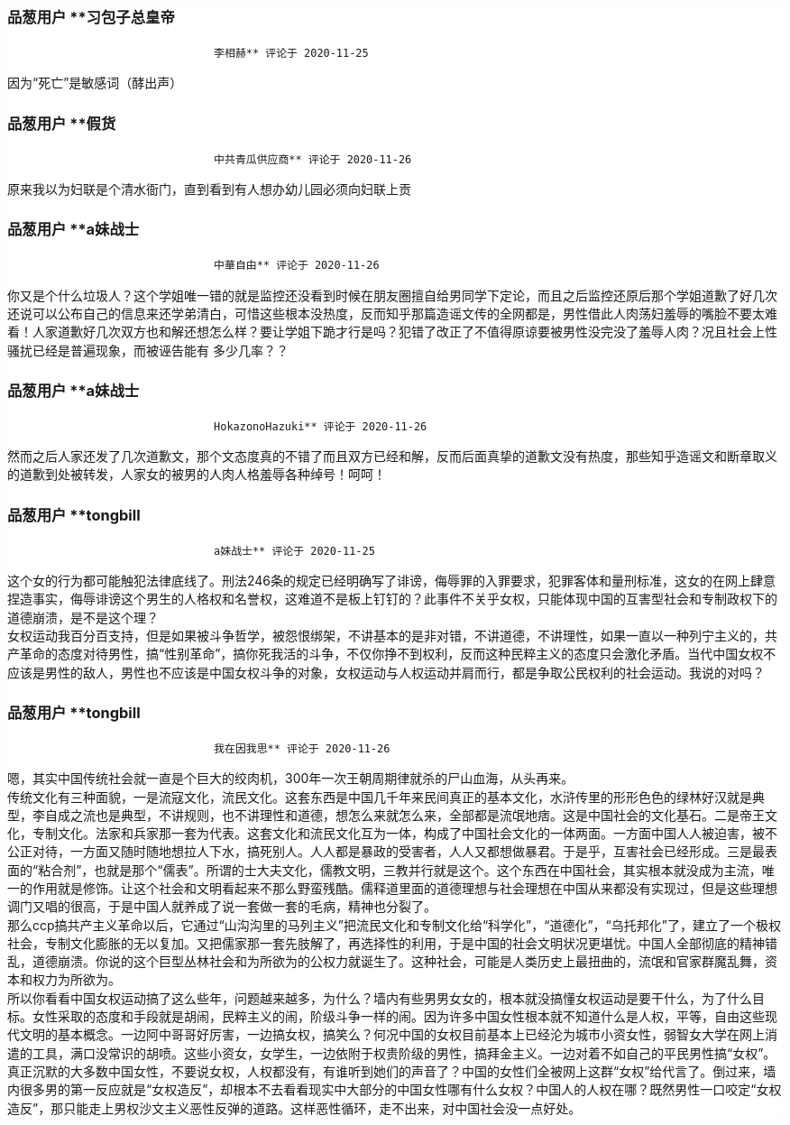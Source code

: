 
            
### 品葱用户 **习包子总皇帝				
									李相赫** 评论于 2020-11-25
        
因为“死亡”是敏感词（酵出声）
        


            
### 品葱用户 **假货				
									中共青瓜供应商** 评论于 2020-11-26
        
原来我以为妇联是个清水衙门，直到看到有人想办幼儿园必须向妇联上贡
        


            
### 品葱用户 **a妹战士				
									中華自由** 评论于 2020-11-26
        
你又是个什么垃圾人？这个学姐唯一错的就是监控还没看到时候在朋友圈擅自给男同学下定论，而且之后监控还原后那个学姐道歉了好几次还说可以公布自己的信息来还学弟清白，可惜这些根本没热度，反而知乎那篇造谣文传的全网都是，男性借此人肉荡妇羞辱的嘴脸不要太难看！人家道歉好几次双方也和解还想怎么样？要让学姐下跪才行是吗？犯错了改正了不值得原谅要被男性没完没了羞辱人肉？况且社会上性骚扰已经是普遍现象，而被诬告能有 多少几率？？
        


            
### 品葱用户 **a妹战士				
									HokazonoHazuki** 评论于 2020-11-26
        
然而之后人家还发了几次道歉文，那个文态度真的不错了而且双方已经和解，反而后面真挚的道歉文没有热度，那些知乎造谣文和断章取义的道歉到处被转发，人家女的被男的人肉人格羞辱各种绰号！呵呵！
        


            
### 品葱用户 **tongbill				
									a妹战士** 评论于 2020-11-25
        
这个女的行为都可能触犯法律底线了。刑法246条的规定已经明确写了诽谤，侮辱罪的入罪要求，犯罪客体和量刑标准，这女的在网上肆意捏造事实，侮辱诽谤这个男生的人格权和名誉权，这难道不是板上钉钉的？此事件不关乎女权，只能体现中国的互害型社会和专制政权下的道德崩溃，是不是这个理？  
女权运动我百分百支持，但是如果被斗争哲学，被怨恨绑架，不讲基本的是非对错，不讲道德，不讲理性，如果一直以一种列宁主义的，共产革命的态度对待男性，搞“性别革命”，搞你死我活的斗争，不仅你挣不到权利，反而这种民粹主义的态度只会激化矛盾。当代中国女权不应该是男性的敌人，男性也不应该是中国女权斗争的对象，女权运动与人权运动并肩而行，都是争取公民权利的社会运动。我说的对吗？
        


            
### 品葱用户 **tongbill				
									我在因我思** 评论于 2020-11-26
        
嗯，其实中国传统社会就一直是个巨大的绞肉机，300年一次王朝周期律就杀的尸山血海，从头再来。  
传统文化有三种面貌，一是流寇文化，流民文化。这套东西是中国几千年来民间真正的基本文化，水浒传里的形形色色的绿林好汉就是典型，李自成之流也是典型，不讲规则，也不讲理性和道德，想怎么来就怎么来，全部都是流氓地痞。这是中国社会的文化基石。二是帝王文化，专制文化。法家和兵家那一套为代表。这套文化和流民文化互为一体，构成了中国社会文化的一体两面。一方面中国人人被迫害，被不公正对待，一方面又随时随地想拉人下水，搞死别人。人人都是暴政的受害者，人人又都想做暴君。于是乎，互害社会已经形成。三是最表面的“粘合剂”，也就是那个“儒表”。所谓的士大夫文化，儒教文明，三教并行就是这个。这个东西在中国社会，其实根本就没成为主流，唯一的作用就是修饰。让这个社会和文明看起来不那么野蛮残酷。儒释道里面的道德理想与社会理想在中国从来都没有实现过，但是这些理想调门又唱的很高，于是中国人就养成了说一套做一套的毛病，精神也分裂了。  
那么ccp搞共产主义革命以后，它通过“山沟沟里的马列主义”把流民文化和专制文化给“科学化”，“道德化”，“乌托邦化”了，建立了一个极权社会，专制文化膨胀的无以复加。又把儒家那一套先肢解了，再选择性的利用，于是中国的社会文明状况更堪忧。中国人全部彻底的精神错乱，道德崩溃。你说的这个巨型丛林社会和为所欲为的公权力就诞生了。这种社会，可能是人类历史上最扭曲的，流氓和官家群魔乱舞，资本和权力为所欲为。  
所以你看看中国女权运动搞了这么些年，问题越来越多，为什么？墙内有些男男女女的，根本就没搞懂女权运动是要干什么，为了什么目标。女性采取的态度和手段就是胡闹，民粹主义的闹，阶级斗争一样的闹。因为许多中国女性根本就不知道什么是人权，平等，自由这些现代文明的基本概念。一边阿中哥哥好厉害，一边搞女权，搞笑么？何况中国的女权目前基本上已经沦为城市小资女性，弱智女大学在网上消遣的工具，满口没常识的胡喷。这些小资女，女学生，一边依附于权贵阶级的男性，搞拜金主义。一边对着不如自己的平民男性搞“女权”。真正沉默的大多数中国女性，不要说女权，人权都没有，有谁听到她们的声音了？中国的女性们全被网上这群“女权”给代言了。倒过来，墙内很多男的第一反应就是“女权造反”，却根本不去看看现实中大部分的中国女性哪有什么女权？中国人的人权在哪？既然男性一口咬定“女权造反”，那只能走上男权沙文主义恶性反弹的道路。这样恶性循环，走不出来，对中国社会没一点好处。
        